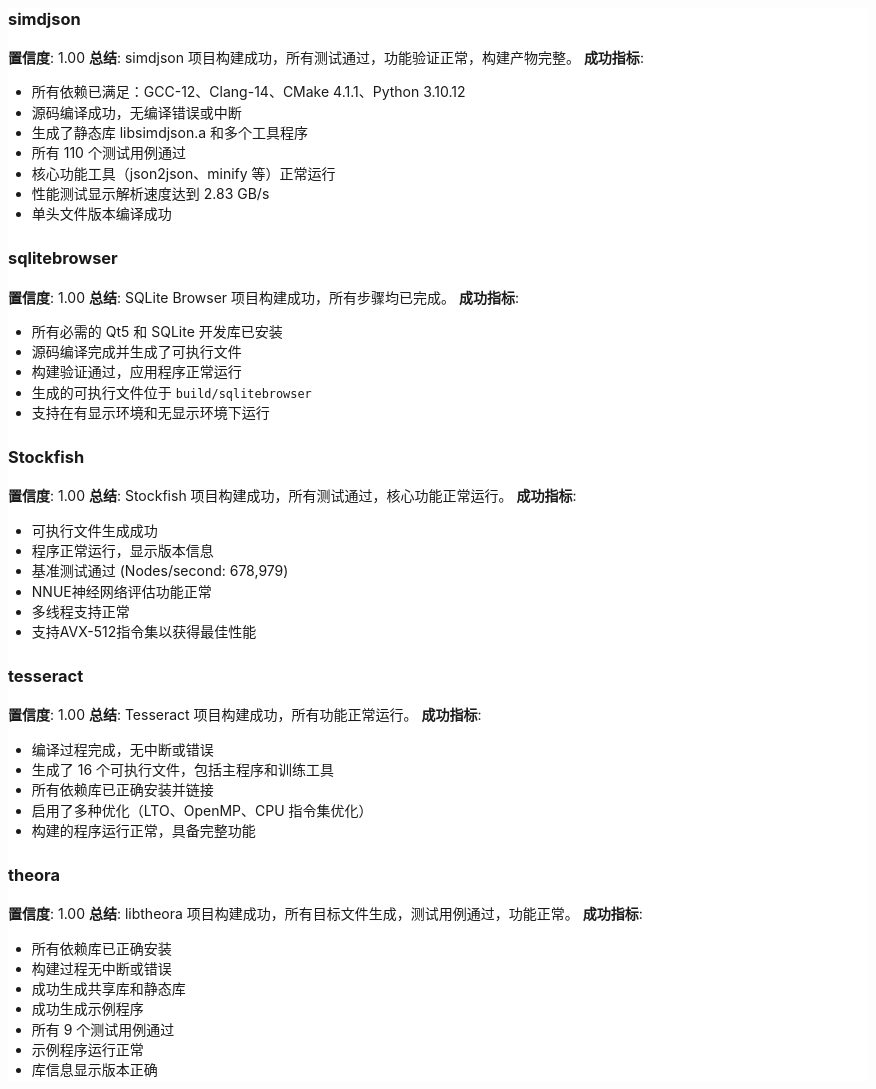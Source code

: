### simdjson
**置信度**: 1.00
**总结**: simdjson 项目构建成功，所有测试通过，功能验证正常，构建产物完整。
**成功指标**:
- 所有依赖已满足：GCC-12、Clang-14、CMake 4.1.1、Python 3.10.12
- 源码编译成功，无编译错误或中断
- 生成了静态库 libsimdjson.a 和多个工具程序
- 所有 110 个测试用例通过
- 核心功能工具（json2json、minify 等）正常运行
- 性能测试显示解析速度达到 2.83 GB/s
- 单头文件版本编译成功

### sqlitebrowser
**置信度**: 1.00
**总结**: SQLite Browser 项目构建成功，所有步骤均已完成。
**成功指标**:
- 所有必需的 Qt5 和 SQLite 开发库已安装
- 源码编译完成并生成了可执行文件
- 构建验证通过，应用程序正常运行
- 生成的可执行文件位于 `build/sqlitebrowser`
- 支持在有显示环境和无显示环境下运行

### Stockfish
**置信度**: 1.00
**总结**: Stockfish 项目构建成功，所有测试通过，核心功能正常运行。
**成功指标**:
- 可执行文件生成成功
- 程序正常运行，显示版本信息
- 基准测试通过 (Nodes/second: 678,979)
- NNUE神经网络评估功能正常
- 多线程支持正常
- 支持AVX-512指令集以获得最佳性能

### tesseract
**置信度**: 1.00
**总结**: Tesseract 项目构建成功，所有功能正常运行。
**成功指标**:
- 编译过程完成，无中断或错误
- 生成了 16 个可执行文件，包括主程序和训练工具
- 所有依赖库已正确安装并链接
- 启用了多种优化（LTO、OpenMP、CPU 指令集优化）
- 构建的程序运行正常，具备完整功能

### theora
**置信度**: 1.00
**总结**: libtheora 项目构建成功，所有目标文件生成，测试用例通过，功能正常。
**成功指标**:
- 所有依赖库已正确安装
- 构建过程无中断或错误
- 成功生成共享库和静态库
- 成功生成示例程序
- 所有 9 个测试用例通过
- 示例程序运行正常
- 库信息显示版本正确
